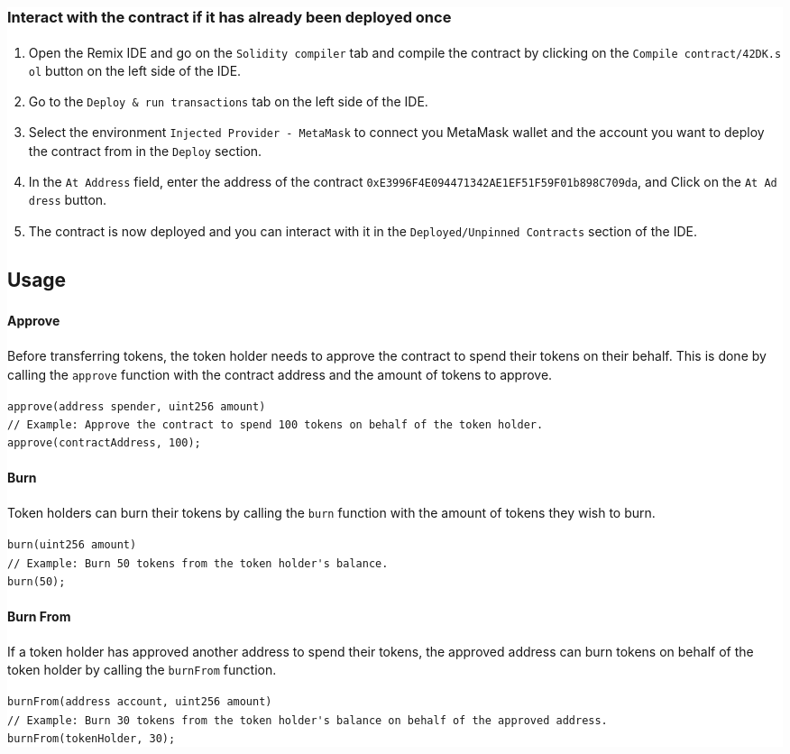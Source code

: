 ##

### Interact with the contract if it has already been deployed once

1. Open the Remix IDE and go on the `Solidity compiler` tab and compile the contract by clicking on the `Compile contract/42DK.sol` button on the left side of the IDE.

2. Go to the `Deploy & run transactions` tab on the left side of the IDE.

3. Select the environment `Injected Provider - MetaMask` to connect you MetaMask wallet and the account you want to deploy the contract from in the `Deploy` section.

4. In the `At Address` field, enter the address of the contract `0xE3996F4E094471342AE1EF51F59F01b898C709da`, and Click on the `At Address` button.

5. The contract is now deployed and you can interact with it in the `Deployed/Unpinned Contracts` section of the IDE.

##

## Usage

#### Approve

Before transferring tokens, the token holder needs to approve the contract to spend their tokens on their behalf. This is done by calling the `approve` function with the contract address and the amount of tokens to approve.

```solidity
approve(address spender, uint256 amount)
// Example: Approve the contract to spend 100 tokens on behalf of the token holder.
approve(contractAddress, 100);
```

#### Burn

Token holders can burn their tokens by calling the `burn` function with the amount of tokens they wish to burn.

```solidity
burn(uint256 amount)
// Example: Burn 50 tokens from the token holder's balance.
burn(50);
```

#### Burn From

If a token holder has approved another address to spend their tokens, the approved address can burn tokens on behalf of the token holder by calling the `burnFrom` function.

```solidity
burnFrom(address account, uint256 amount)
// Example: Burn 30 tokens from the token holder's balance on behalf of the approved address.
burnFrom(tokenHolder, 30);
```
